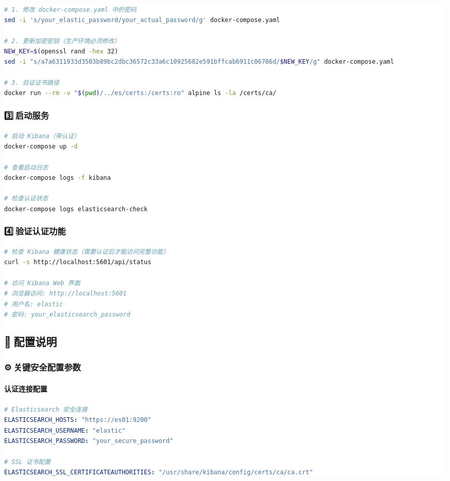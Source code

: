 ```bash
# 1. 修改 docker-compose.yaml 中的密码
sed -i 's/your_elastic_password/your_actual_password/g' docker-compose.yaml

# 2. 更新加密密钥（生产环境必须修改）
NEW_KEY=$(openssl rand -hex 32)
sed -i "s/a7a6311933d3503b89bc2dbc36572c33a6c10925682e591bffcab6911c06786d/$NEW_KEY/g" docker-compose.yaml

# 3. 验证证书路径
docker run --rm -v "$(pwd)/../es/certs:/certs:ro" alpine ls -la /certs/ca/
```

### 3️⃣ **启动服务**

```bash
# 启动 Kibana（带认证）
docker-compose up -d

# 查看启动日志
docker-compose logs -f kibana

# 检查认证状态
docker-compose logs elasticsearch-check
```

### 4️⃣ **验证认证功能**

```bash
# 检查 Kibana 健康状态（需要认证后才能访问完整功能）
curl -s http://localhost:5601/api/status

# 访问 Kibana Web 界面
# 浏览器访问: http://localhost:5601
# 用户名: elastic
# 密码: your_elasticsearch_password
```

## 🔨 配置说明

### ⚙️ **关键安全配置参数**

#### **认证连接配置**

```yaml
# Elasticsearch 安全连接
ELASTICSEARCH_HOSTS: "https://es01:9200"
ELASTICSEARCH_USERNAME: "elastic"
ELASTICSEARCH_PASSWORD: "your_secure_password"

# SSL 证书配置
ELASTICSEARCH_SSL_CERTIFICATEAUTHORITIES: "/usr/share/kibana/config/certs/ca/ca.crt"
```
